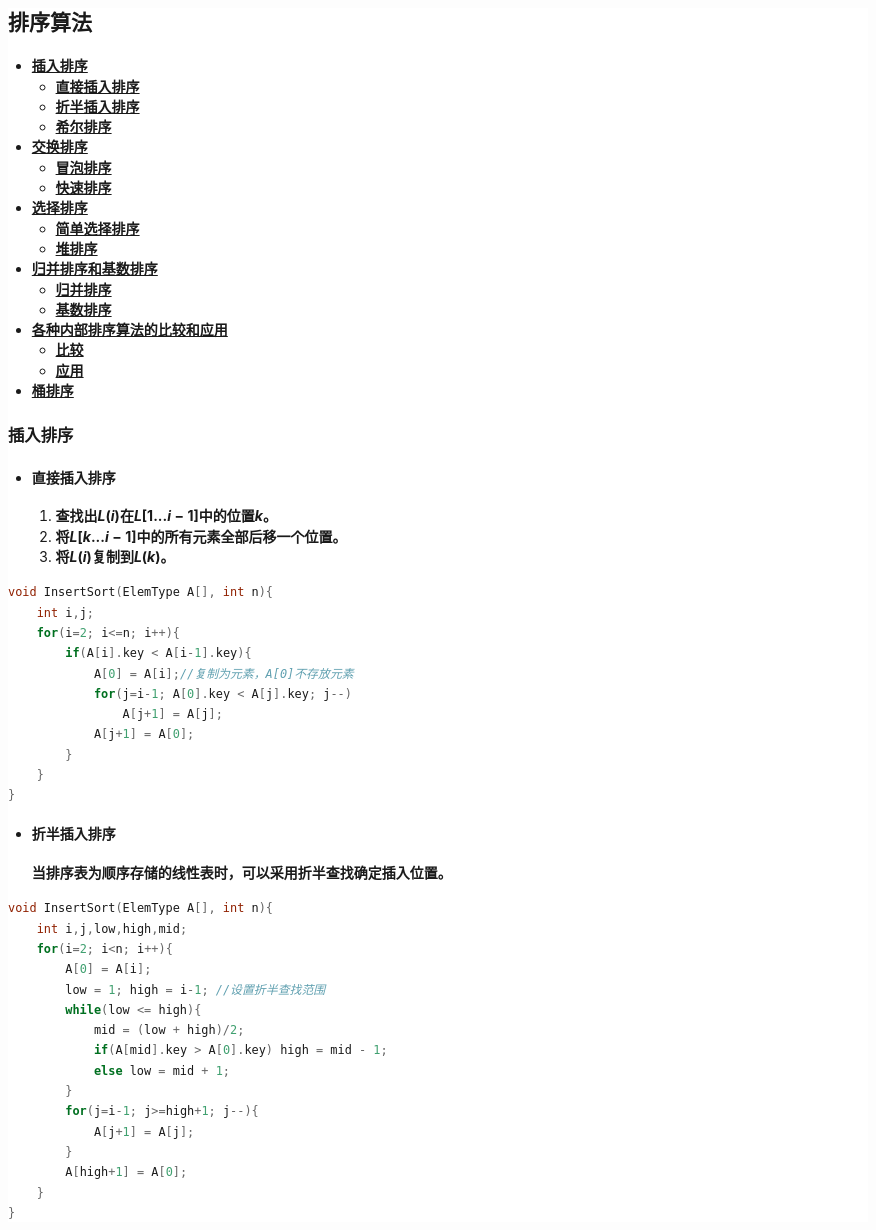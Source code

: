 ## 排序算法

- [**插入排序**](#插入排序)
  - [**直接插入排序**](#直接插入排序)
  - [**折半插入排序**](#折半插入排序)
  - [**希尔排序**](#希尔排序)
- [**交换排序**](#交换排序)
  - [**冒泡排序**](#冒泡排序)
  - [**快速排序**](#快速排序)
- [**选择排序**](#选择排序)
  - [**简单选择排序**](#简单选择排序)
  - [**堆排序**](#堆排序)
- [**归并排序和基数排序**](#归并排序和基数排序)
  - [**归并排序**](#归并排序)
  - [**基数排序**](#基数排序)
- [**各种内部排序算法的比较和应用**](#各种内部排序算法的比较和应用)
  - [**比较**](#比较)
  - [**应用**](#应用)
- [**桶排序**](#桶排序) 


### 插入排序

- #### 直接插入排序

  1. **查找出$L(i)$在$L[1...i-1]$中的位置$k$。**
  2. **将$L[k...i-1]$中的所有元素全部后移一个位置。**
  3. **将$L(i)$复制到$L(k)$。**

```c++
void InsertSort(ElemType A[], int n){
	int i,j;
	for(i=2; i<=n; i++){
		if(A[i].key < A[i-1].key){
			A[0] = A[i];//复制为元素，A[0]不存放元素
			for(j=i-1; A[0].key < A[j].key; j--)
				A[j+1] = A[j];
			A[j+1] = A[0];
		}
	}
}
```

- #### 折半插入排序

  **当排序表为顺序存储的线性表时，可以采用折半查找确定插入位置。**

```c++
void InsertSort(ElemType A[], int n){
	int i,j,low,high,mid;
	for(i=2; i<n; i++){
		A[0] = A[i];
		low = 1; high = i-1; //设置折半查找范围
		while(low <= high){
			mid = (low + high)/2;
			if(A[mid].key > A[0].key) high = mid - 1;
			else low = mid + 1;
		}
		for(j=i-1; j>=high+1; j--){
			A[j+1] = A[j];
		}
		A[high+1] = A[0];
	}
}
```
